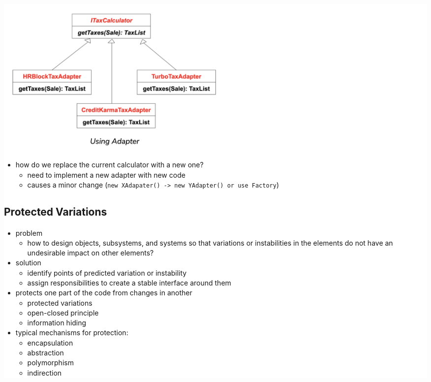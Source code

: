 <img src="img/l19-indirection-ex.png" alt="indirection-ex" width="450">

- how do we replace the current calculator with a new one?
	- need to implement a new adapter with new code
	- causes a minor change (`new XAdapater() -> new YAdapter() or use Factory`)

## Protected Variations
- problem
	- how to design objects, subsystems, and systems so that variations or instabilities in the elements do not have an undesirable impact on other elements?
- solution
	- identify points of predicted variation or instability
	- assign responsibilities to create a stable interface around them
- protects one part of the code from changes in another
	- protected variations
	- open-closed principle
	- information hiding
- typical mechanisms for protection:
	- encapsulation
	- abstraction
	- polymorphism
	- indirection
